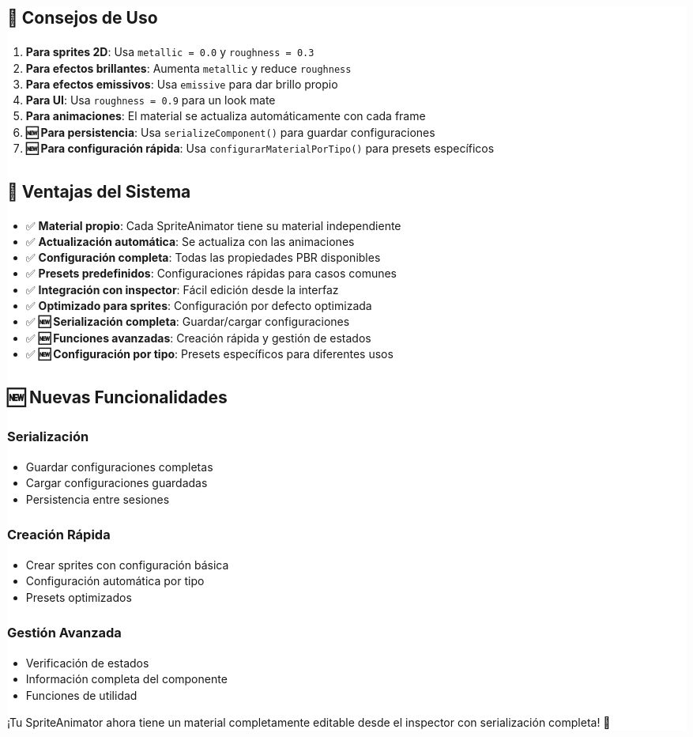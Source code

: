 ## 🎨 **Consejos de Uso**

1. **Para sprites 2D**: Usa `metallic = 0.0` y `roughness = 0.3`
2. **Para efectos brillantes**: Aumenta `metallic` y reduce `roughness`
3. **Para efectos emissivos**: Usa `emissive` para dar brillo propio
4. **Para UI**: Usa `roughness = 0.9` para un look mate
5. **Para animaciones**: El material se actualiza automáticamente con cada frame
6. **🆕 Para persistencia**: Usa `serializeComponent()` para guardar configuraciones
7. **🆕 Para configuración rápida**: Usa `configurarMaterialPorTipo()` para presets específicos

## 🚀 **Ventajas del Sistema**

- ✅ **Material propio**: Cada SpriteAnimator tiene su material independiente
- ✅ **Actualización automática**: Se actualiza con las animaciones
- ✅ **Configuración completa**: Todas las propiedades PBR disponibles
- ✅ **Presets predefinidos**: Configuraciones rápidas para casos comunes
- ✅ **Integración con inspector**: Fácil edición desde la interfaz
- ✅ **Optimizado para sprites**: Configuración por defecto optimizada
- ✅ **🆕 Serialización completa**: Guardar/cargar configuraciones
- ✅ **🆕 Funciones avanzadas**: Creación rápida y gestión de estados
- ✅ **🆕 Configuración por tipo**: Presets específicos para diferentes usos

## 🆕 **Nuevas Funcionalidades**

### **Serialización**

- Guardar configuraciones completas
- Cargar configuraciones guardadas
- Persistencia entre sesiones

### **Creación Rápida**

- Crear sprites con configuración básica
- Configuración automática por tipo
- Presets optimizados

### **Gestión Avanzada**

- Verificación de estados
- Información completa del componente
- Funciones de utilidad

¡Tu SpriteAnimator ahora tiene un material completamente editable desde el inspector con serialización completa! 🎉
